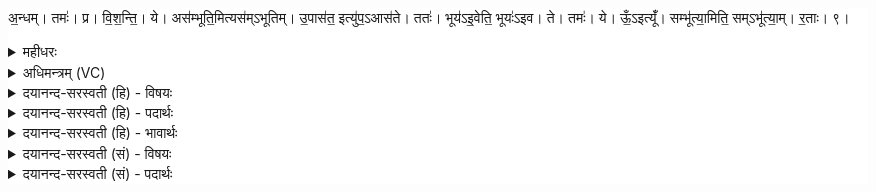 अ॒न्धम्। तमः॑। प्र। वि॒श॒न्ति॒। ये। अस॑म्भूति॒मित्यस॑म्ऽभूतिम्। उ॒पास॑त॒ इत्यु॑प॒ऽआस॑ते। ततः॑। भूय॑ऽइ॒वेति॒ भूयः॑ऽइव। ते। तमः॑। ये। ऊँ॒ऽइत्यूँ॑। सम्भू॑त्या॒मिति॒ सम्ऽभू॑त्या॒म्। र॒ताः। ९।
</details>

<details><summary>महीधरः</summary></details>

<details><summary>अधिमन्त्रम् (VC)</summary></details>

<details><summary>दयानन्द-सरस्वती (हि) - विषयः</summary></details>

<details><summary>दयानन्द-सरस्वती (हि) - पदार्थः</summary></details>

<details><summary>दयानन्द-सरस्वती (हि) - भावार्थः</summary></details>

<details><summary>दयानन्द-सरस्वती (सं) - विषयः</summary></details>

<details><summary>दयानन्द-सरस्वती (सं) - पदार्थः</summary>
